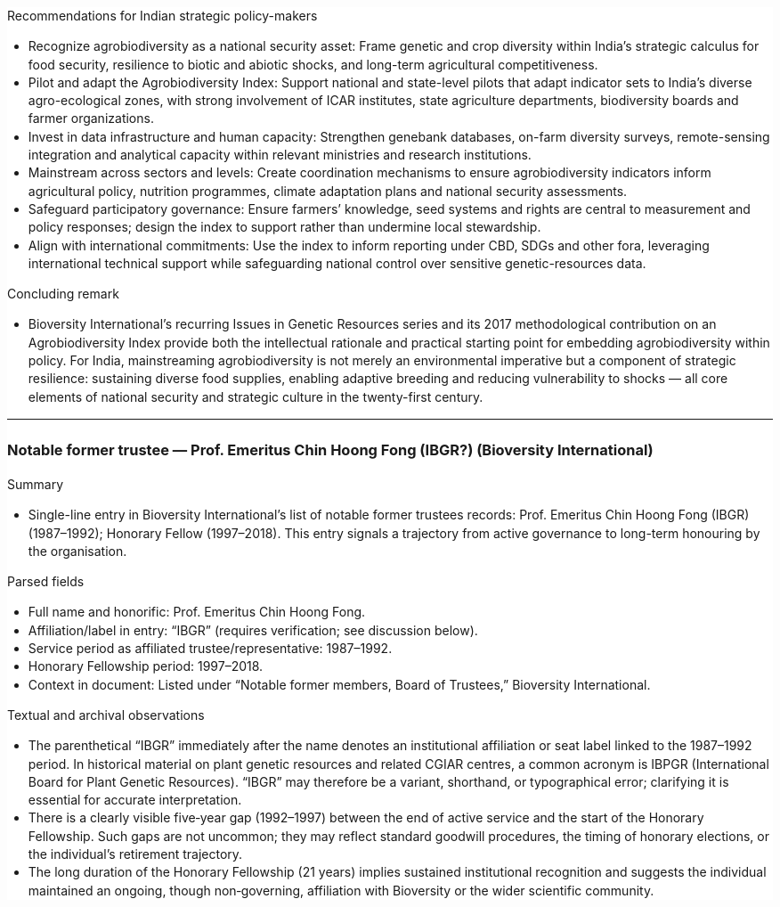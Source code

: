 Recommendations for Indian strategic policy-makers
- Recognize agrobiodiversity as a national security asset: Frame genetic and crop diversity within India’s strategic calculus for food security, resilience to biotic and abiotic shocks, and long-term agricultural competitiveness.
- Pilot and adapt the Agrobiodiversity Index: Support national and state-level pilots that adapt indicator sets to India’s diverse agro-ecological zones, with strong involvement of ICAR institutes, state agriculture departments, biodiversity boards and farmer organizations.
- Invest in data infrastructure and human capacity: Strengthen genebank databases, on-farm diversity surveys, remote-sensing integration and analytical capacity within relevant ministries and research institutions.
- Mainstream across sectors and levels: Create coordination mechanisms to ensure agrobiodiversity indicators inform agricultural policy, nutrition programmes, climate adaptation plans and national security assessments.
- Safeguard participatory governance: Ensure farmers’ knowledge, seed systems and rights are central to measurement and policy responses; design the index to support rather than undermine local stewardship.
- Align with international commitments: Use the index to inform reporting under CBD, SDGs and other fora, leveraging international technical support while safeguarding national control over sensitive genetic-resources data.

Concluding remark
- Bioversity International’s recurring Issues in Genetic Resources series and its 2017 methodological contribution on an Agrobiodiversity Index provide both the intellectual rationale and practical starting point for embedding agrobiodiversity within policy. For India, mainstreaming agrobiodiversity is not merely an environmental imperative but a component of strategic resilience: sustaining diverse food supplies, enabling adaptive breeding and reducing vulnerability to shocks — all core elements of national security and strategic culture in the twenty-first century.

---

### Notable former trustee — Prof. Emeritus Chin Hoong Fong (IBGR?) (Bioversity International)

Summary
- Single-line entry in Bioversity International’s list of notable former trustees records: Prof. Emeritus Chin Hoong Fong (IBGR) (1987–1992); Honorary Fellow (1997–2018). This entry signals a trajectory from active governance to long-term honouring by the organisation.

Parsed fields
- Full name and honorific: Prof. Emeritus Chin Hoong Fong.  
- Affiliation/label in entry: “IBGR” (requires verification; see discussion below).  
- Service period as affiliated trustee/representative: 1987–1992.  
- Honorary Fellowship period: 1997–2018.  
- Context in document: Listed under “Notable former members, Board of Trustees,” Bioversity International.

Textual and archival observations
- The parenthetical “IBGR” immediately after the name denotes an institutional affiliation or seat label linked to the 1987–1992 period. In historical material on plant genetic resources and related CGIAR centres, a common acronym is IBPGR (International Board for Plant Genetic Resources). “IBGR” may therefore be a variant, shorthand, or typographical error; clarifying it is essential for accurate interpretation.
- There is a clearly visible five‑year gap (1992–1997) between the end of active service and the start of the Honorary Fellowship. Such gaps are not uncommon; they may reflect standard goodwill procedures, the timing of honorary elections, or the individual’s retirement trajectory.
- The long duration of the Honorary Fellowship (21 years) implies sustained institutional recognition and suggests the individual maintained an ongoing, though non‑governing, affiliation with Bioversity or the wider scientific community.
